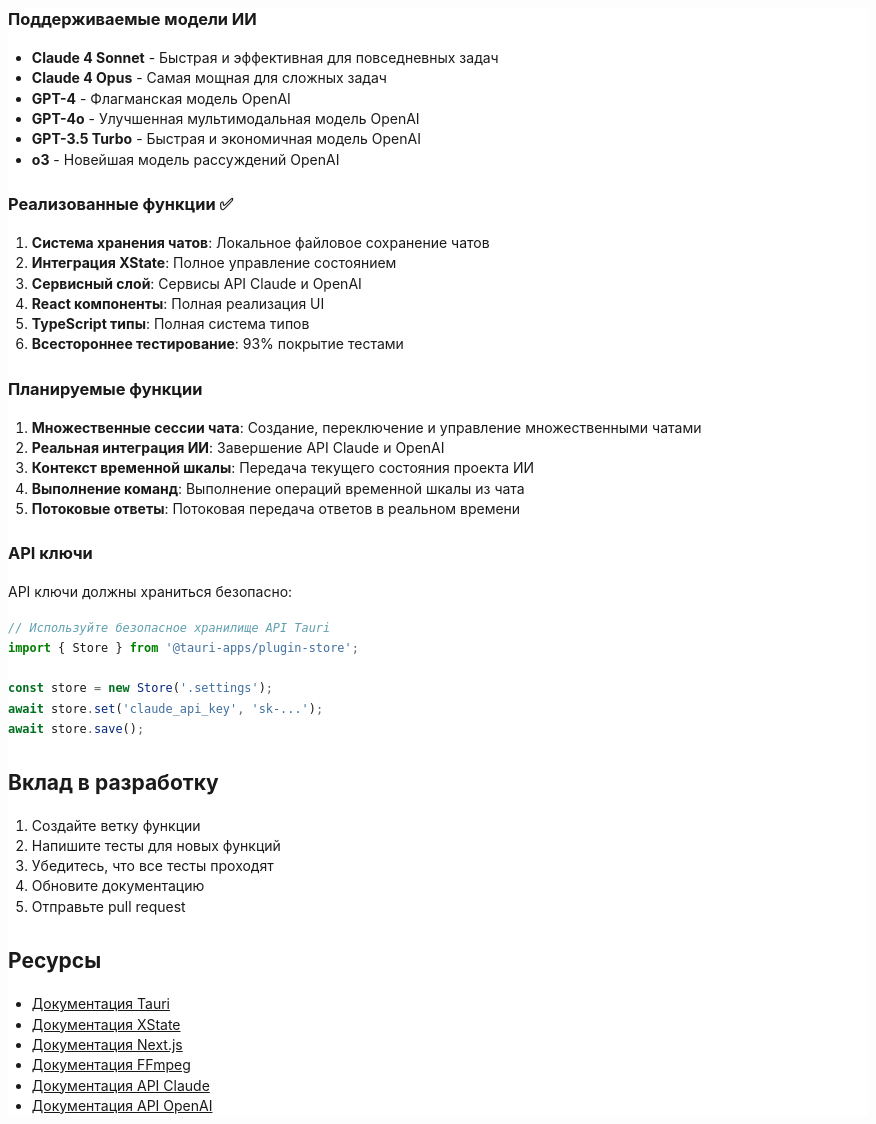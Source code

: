 ### Поддерживаемые модели ИИ
- **Claude 4 Sonnet** - Быстрая и эффективная для повседневных задач
- **Claude 4 Opus** - Самая мощная для сложных задач
- **GPT-4** - Флагманская модель OpenAI
- **GPT-4o** - Улучшенная мультимодальная модель OpenAI
- **GPT-3.5 Turbo** - Быстрая и экономичная модель OpenAI
- **o3** - Новейшая модель рассуждений OpenAI

### Реализованные функции ✅
1. **Система хранения чатов**: Локальное файловое сохранение чатов
2. **Интеграция XState**: Полное управление состоянием
3. **Сервисный слой**: Сервисы API Claude и OpenAI
4. **React компоненты**: Полная реализация UI
5. **TypeScript типы**: Полная система типов
6. **Всестороннее тестирование**: 93% покрытие тестами

### Планируемые функции
1. **Множественные сессии чата**: Создание, переключение и управление множественными чатами
2. **Реальная интеграция ИИ**: Завершение API Claude и OpenAI
3. **Контекст временной шкалы**: Передача текущего состояния проекта ИИ
4. **Выполнение команд**: Выполнение операций временной шкалы из чата
5. **Потоковые ответы**: Потоковая передача ответов в реальном времени

### API ключи
API ключи должны храниться безопасно:
```typescript
// Используйте безопасное хранилище API Tauri
import { Store } from '@tauri-apps/plugin-store';

const store = new Store('.settings');
await store.set('claude_api_key', 'sk-...');
await store.save();
```

## Вклад в разработку

1. Создайте ветку функции
2. Напишите тесты для новых функций
3. Убедитесь, что все тесты проходят
4. Обновите документацию
5. Отправьте pull request

## Ресурсы

- [Документация Tauri](https://tauri.app/v1/guides/)
- [Документация XState](https://xstate.js.org/docs/)
- [Документация Next.js](https://nextjs.org/docs)
- [Документация FFmpeg](https://ffmpeg.org/documentation.html)
- [Документация API Claude](https://docs.anthropic.com/claude/reference/getting-started-with-the-api)
- [Документация API OpenAI](https://platform.openai.com/docs/introduction)